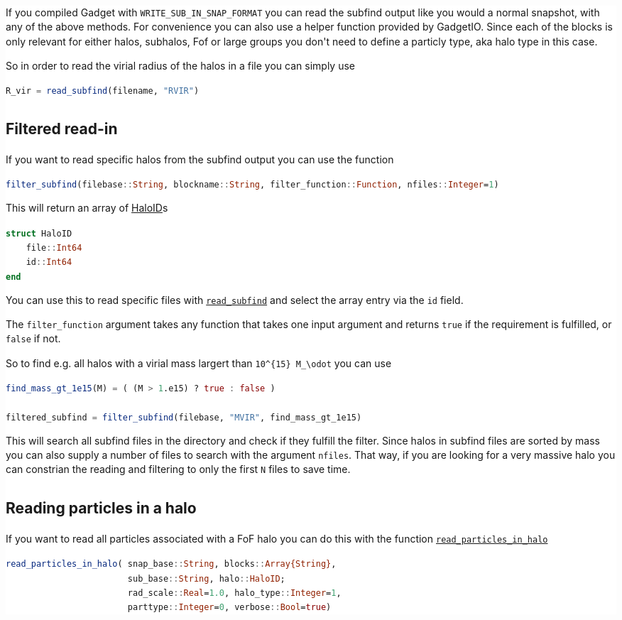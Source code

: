 
If you compiled Gadget with `WRITE_SUB_IN_SNAP_FORMAT` you can read the subfind output like you would a normal snapshot, with any of the above methods. For convenience you can also use a helper function provided by GadgetIO. Since each of the blocks is only relevant for either halos, subhalos, Fof or large groups you don't need to define a particly type, aka halo type in this case.

So in order to read the virial radius of the halos in a file you can simply use

```julia
R_vir = read_subfind(filename, "RVIR")
```

## Filtered read-in

If you want to read specific halos from the subfind output you can use the function

```julia
filter_subfind(filebase::String, blockname::String, filter_function::Function, nfiles::Integer=1)
```

This will return an array of [HaloID](@ref)s 

```julia
struct HaloID
    file::Int64
    id::Int64
end
```

You can use this to read specific files with [`read_subfind`](@ref) and select the array entry via the `id` field.

The `filter_function` argument takes any function that takes one input argument and returns `true` if the requirement is fulfilled, or `false` if not.

So to find e.g. all halos with a virial mass largert than ``10^{15} M_\odot`` you can use

```julia
find_mass_gt_1e15(M) = ( (M > 1.e15) ? true : false )

filtered_subfind = filter_subfind(filebase, "MVIR", find_mass_gt_1e15)
```

This will search all subfind files in the directory and check if they fulfill the filter. Since halos in subfind files are sorted by mass you can also supply a number of files to search with the argument `nfiles`. That way, if you are looking for a very massive halo you can constrian the reading and filtering to only the first `N` files to save time.


## Reading particles in a halo


If you want to read all particles associated with a FoF halo you can do this with the function [`read_particles_in_halo`](@ref)

```julia
read_particles_in_halo( snap_base::String, blocks::Array{String},
                        sub_base::String, halo::HaloID; 
                        rad_scale::Real=1.0, halo_type::Integer=1,
                        parttype::Integer=0, verbose::Bool=true)
```

